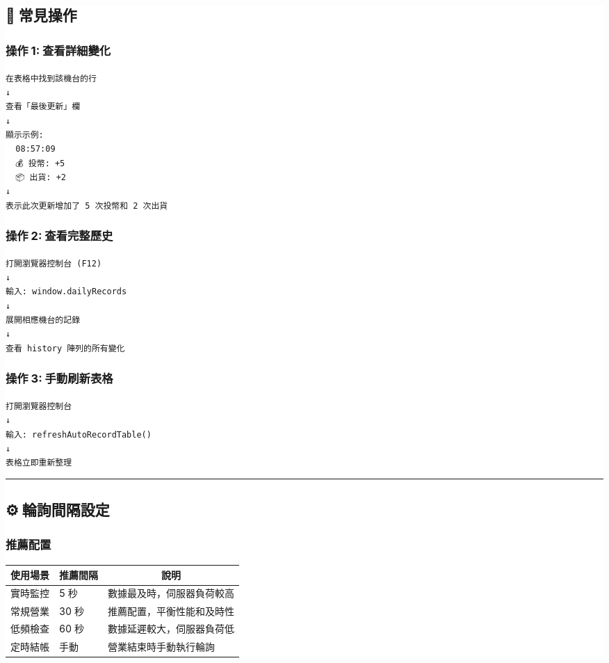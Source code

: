 
## 🎯 常見操作

### 操作 1: 查看詳細變化
```
在表格中找到該機台的行
↓
查看「最後更新」欄
↓
顯示示例:
  08:57:09
  💰 投幣: +5
  📦 出貨: +2
↓
表示此次更新增加了 5 次投幣和 2 次出貨
```

### 操作 2: 查看完整歷史
```
打開瀏覽器控制台 (F12)
↓
輸入: window.dailyRecords
↓
展開相應機台的記錄
↓
查看 history 陣列的所有變化
```

### 操作 3: 手動刷新表格
```
打開瀏覽器控制台
↓
輸入: refreshAutoRecordTable()
↓
表格立即重新整理
```

---

## ⚙️ 輪詢間隔設定

### 推薦配置

| 使用場景 | 推薦間隔 | 說明 |
|---------|---------|------|
| 實時監控 | 5 秒 | 數據最及時，伺服器負荷較高 |
| 常規營業 | 30 秒 | 推薦配置，平衡性能和及時性 |
| 低頻檢查 | 60 秒 | 數據延遲較大，伺服器負荷低 |
| 定時結帳 | 手動 | 營業結束時手動執行輪詢 |
